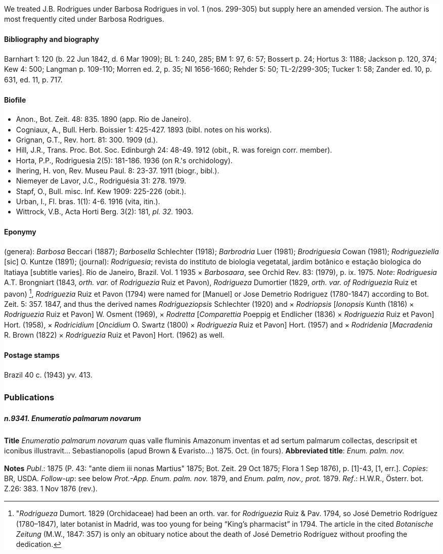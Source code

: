 We treated J.B. Rodrigues under Barbosa Rodrigues in vol. 1 (nos. 299-305) but supply here an amended version. The author is most frequently cited under Barbosa Rodrigues.

#### Bibliography and biography

Barnhart 1: 120 (b. 22 Jun 1842, d. 6 Mar 1909); BL 1: 240, 285; BM 1: 97, 6: 57; Bossert p. 24; Hortus 3: 1188; Jackson p. 120, 374; Kew 4: 500; Langman p. 109-110; Morren ed. 2, p. 35; NI 1656-1660; Rehder 5: 50; TL-2/299-305; Tucker 1: 58; Zander ed. 10, p. 631, ed. 11, p. 717.

#### Biofile

- Anon., Bot. Zeit. 48: 835. 1890 (app. Rio de Janeiro).
- Cogniaux, A., Bull. Herb. Boissier 1: 425-427. 1893 (bibl. notes on his works).
- Grignan, G.T., Rev. hort. 81: 300. 1909 (d.).
- Hill, J.R., Trans. Proc. Bot. Soc. Edinburgh 24: 48-49. 1912 (obit., R. was foreign corr. member).
- Horta, P.P., Rodriguesia 2(5): 181-186. 1936 (on R.'s orchidology).
- Ihering, H. von, Rev. Museu Paul. 8: 23-37. 1911 (biogr., bibl.).
- Niemeyer de Lavor, J.C., Rodriguésia 31: 278. 1979.
- Stapf, O., Bull. misc. Inf. Kew 1909: 225-226 (obit.).
- Urban, I., Fl. bras. 1(1): 4-6. 1916 (vita, itin.).
- Wittrock, V.B., Acta Horti Berg. 3(2): 181, *pl. 32.* 1903.

#### Eponymy

(genera): *Barbosa* Beccari (1887); *Barbosella* Schlechter (1918); *Barbrodria* Luer (1981); *Brodriguesia* Cowan (1981); *Rodrigueziella* \[sic\] O. Kuntze (1891); (journal): *Rodriguesia*; revista do instituto de biologia vegetatal, jardim botânico e estação biologica do Itatiaya \[subtitle varies\]. Rio de Janeiro, Brazil. Vol. 1 1935 × *Barbosaara*, see Orchid Rev. 83: (1979), p. ix. 1975. *Note*: *Rodriguesia* A.T. Brongniart (1843, *orth. var.* of *Rodriguezia* Ruiz et Pavon), *Rodrigueza* Dumortier (1829, *orth. var. of Rodriguezia* Ruiz et pavon) [^1], *Rodriguezia* Ruiz et Pavon (1794) were named for \[Manuel\] or Jose Demetrio Rodriguez (1780-1847) according to Bot. Zeit. 5: 357. 1847, and thus the derived names *Rodrigueziopsis* Schlechter (1920) and × *Rodriopsis* \[*Ionopsis* Kunth (1816) × *Rodriguezia* Ruiz et Pavon\] W. Osment (1969), × *Rodretta* \[*Comparettia* Poeppig et Endlicher (1836) × *Rodriguezia* Ruiz et Pavon\] Hort. (1958), × *Rodricidium* \[*Oncidium* O. Swartz (1800) × *Rodriguezia* Ruiz et Pavon\] Hort. (1957) and × *Rodridenia* \[*Macradenia* R. Brown (1822) × *Rodriguezia* Ruiz et Pavon\] Hort. (1962) as well.

#### Postage stamps

Brazil 40 c. (1943) yv. 413.

### Publications

##### n.9341. Enumeratio palmarum novarum

**Title**
*Enumeratio palmarum novarum* quas valle fluminis Amazonum inventas et ad sertum palmarum collectas, descripsit et iconibus illustravit... Sebastianopolis (apud Brown & Evaristo...) 1875. Oct. (in fours).
**Abbreviated title**: *Enum. palm. nov.*

**Notes**
*Publ*.: 1875 (P. 43: "ante diem iii nonas Martius" 1875; Bot. Zeit. 29 Oct 1875; Flora 1 Sep 1876), p. \[1\]-43, \[1, err.\]. *Copies*: BR, USDA.
*Follow-up*: see below *Prot.-App. Enum. palm. nov.* 1879, and *Enum. palm, nov., prot.* 1879.
*Ref*.: H.W.R., Österr. bot. Z.26: 383. 1 Nov 1876 (rev.).


[^1]: "*Rodrigueza* Dumort. 1829 (Orchidaceae) had been an orth. var. for *Rodriguezia* Ruiz & Pav. 1794, so José Demetrio Rodríguez (1780–1847), later botanist in Madrid, was too young for being “King’s pharmacist” in 1794. The article in the cited *Botanische Zeitung* (M.W., 1847: 357) is only an obituary notice about the death of José Demetrio Rodríguez without proofing the dedication. 